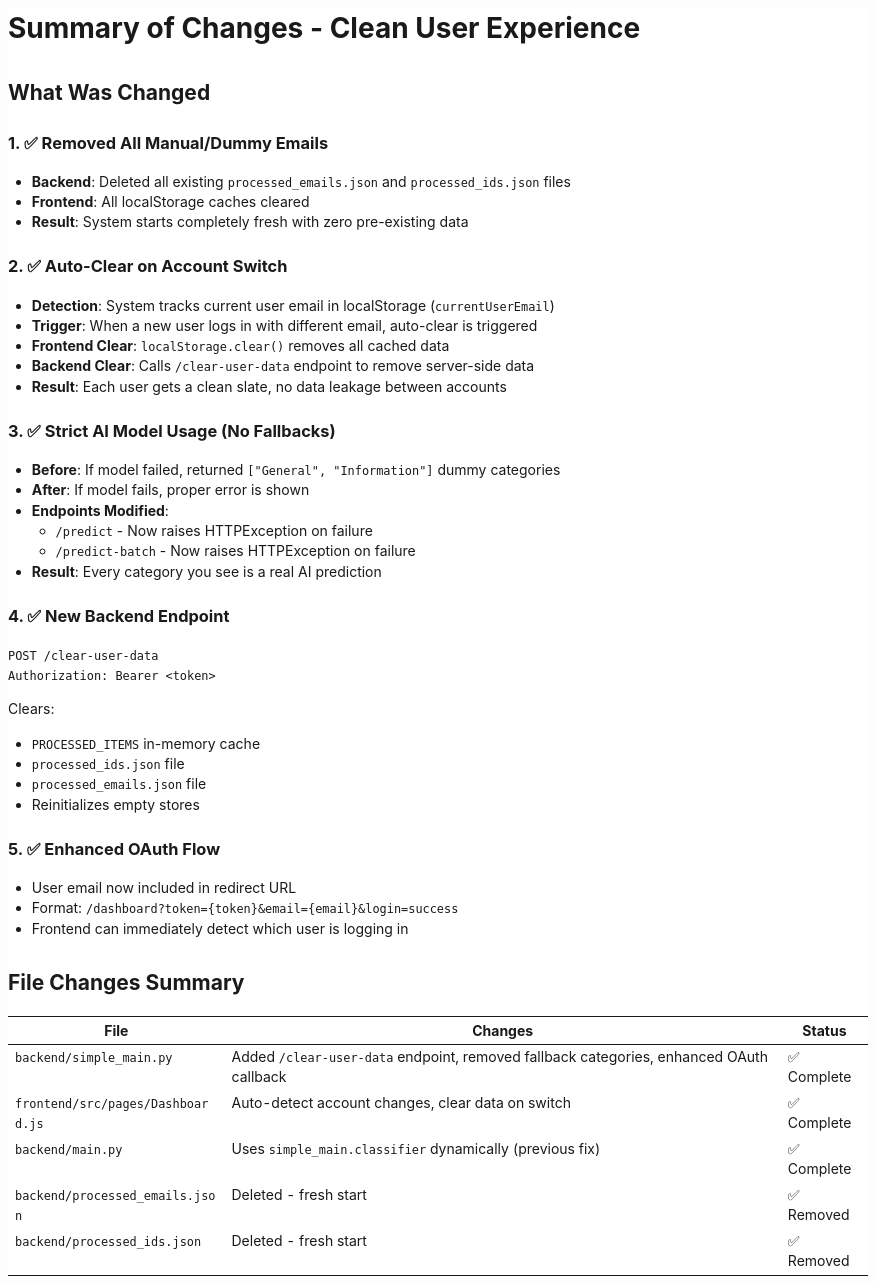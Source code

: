 # Summary of Changes - Clean User Experience

## What Was Changed

### 1. ✅ Removed All Manual/Dummy Emails
- **Backend**: Deleted all existing `processed_emails.json` and `processed_ids.json` files
- **Frontend**: All localStorage caches cleared
- **Result**: System starts completely fresh with zero pre-existing data

### 2. ✅ Auto-Clear on Account Switch
- **Detection**: System tracks current user email in localStorage (`currentUserEmail`)
- **Trigger**: When a new user logs in with different email, auto-clear is triggered
- **Frontend Clear**: `localStorage.clear()` removes all cached data
- **Backend Clear**: Calls `/clear-user-data` endpoint to remove server-side data
- **Result**: Each user gets a clean slate, no data leakage between accounts

### 3. ✅ Strict AI Model Usage (No Fallbacks)
- **Before**: If model failed, returned `["General", "Information"]` dummy categories
- **After**: If model fails, proper error is shown
- **Endpoints Modified**:
  - `/predict` - Now raises HTTPException on failure
  - `/predict-batch` - Now raises HTTPException on failure
- **Result**: Every category you see is a real AI prediction

### 4. ✅ New Backend Endpoint
```http
POST /clear-user-data
Authorization: Bearer <token>
```
Clears:
- `PROCESSED_ITEMS` in-memory cache
- `processed_ids.json` file
- `processed_emails.json` file
- Reinitializes empty stores

### 5. ✅ Enhanced OAuth Flow
- User email now included in redirect URL
- Format: `/dashboard?token={token}&email={email}&login=success`
- Frontend can immediately detect which user is logging in

## File Changes Summary

| File | Changes | Status |
|------|---------|--------|
| `backend/simple_main.py` | Added `/clear-user-data` endpoint, removed fallback categories, enhanced OAuth callback | ✅ Complete |
| `frontend/src/pages/Dashboard.js` | Auto-detect account changes, clear data on switch | ✅ Complete |
| `backend/main.py` | Uses `simple_main.classifier` dynamically (previous fix) | ✅ Complete |
| `backend/processed_emails.json` | Deleted - fresh start | ✅ Removed |
| `backend/processed_ids.json` | Deleted - fresh start | ✅ Removed |
